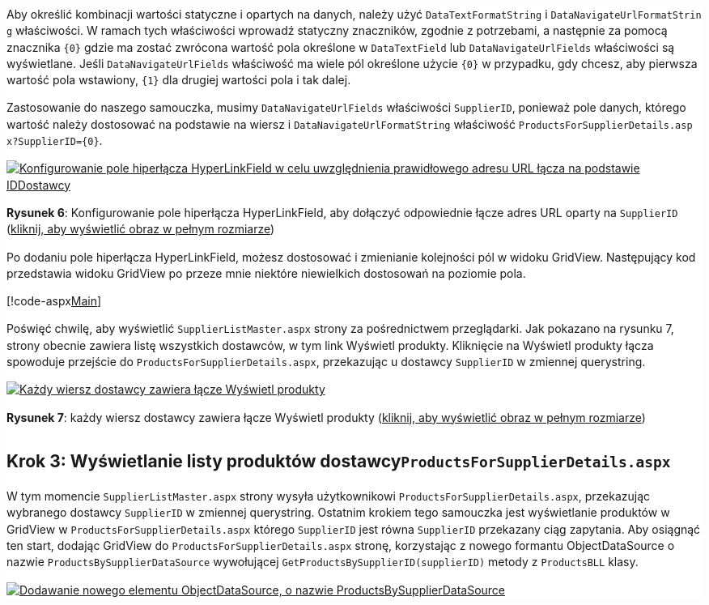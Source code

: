 Aby określić kombinacji wartości statyczne i opartych na danych, należy użyć `DataTextFormatString` i `DataNavigateUrlFormatString` właściwości. W ramach tych właściwości wprowadź statyczny znaczników, zgodnie z potrzebami, a następnie za pomocą znacznika `{0}` gdzie ma zostać zwrócona wartość pola określone w `DataTextField` lub `DataNavigateUrlFields` właściwości są wyświetlane. Jeśli `DataNavigateUrlFields` właściwość ma wiele pól określone użycie `{0}` w przypadku, gdy chcesz, aby pierwsza wartość pola wstawiony, `{1}` dla drugiej wartości pola i tak dalej.

Zastosowanie do naszego samouczka, musimy `DataNavigateUrlFields` właściwości `SupplierID`, ponieważ pole danych, którego wartość należy dostosować na podstawie na wiersz i `DataNavigateUrlFormatString` właściwość `ProductsForSupplierDetails.aspx?SupplierID={0}`.


[![Konfigurowanie pole hiperłącza HyperLinkField w celu uwzględnienia prawidłowego adresu URL łącza na podstawie IDDostawcy](master-detail-filtering-across-two-pages-vb/_static/image15.png)](master-detail-filtering-across-two-pages-vb/_static/image14.png)

**Rysunek 6**: Konfigurowanie pole hiperłącza HyperLinkField, aby dołączyć odpowiednie łącze adres URL oparty na `SupplierID` ([kliknij, aby wyświetlić obraz w pełnym rozmiarze](master-detail-filtering-across-two-pages-vb/_static/image16.png))


Po dodaniu pole hiperłącza HyperLinkField, możesz dostosować i zmienianie kolejności pól w widoku GridView. Następujący kod przedstawia widoku GridView po przeze mnie niektóre niewielkich dostosowań na poziomie pola.


[!code-aspx[Main](master-detail-filtering-across-two-pages-vb/samples/sample2.aspx)]

Poświęć chwilę, aby wyświetlić `SupplierListMaster.aspx` strony za pośrednictwem przeglądarki. Jak pokazano na rysunku 7, strony obecnie zawiera listę wszystkich dostawców, w tym link Wyświetl produkty. Kliknięcie na Wyświetl produkty łącza spowoduje przejście do `ProductsForSupplierDetails.aspx`, przekazując u dostawcy `SupplierID` w zmiennej querystring.


[![Każdy wiersz dostawcy zawiera łącze Wyświetl produkty](master-detail-filtering-across-two-pages-vb/_static/image18.png)](master-detail-filtering-across-two-pages-vb/_static/image17.png)

**Rysunek 7**: każdy wiersz dostawcy zawiera łącze Wyświetl produkty ([kliknij, aby wyświetlić obraz w pełnym rozmiarze](master-detail-filtering-across-two-pages-vb/_static/image19.png))


## <a name="step-3-listing-the-suppliers-products-inproductsforsupplierdetailsaspx"></a>Krok 3: Wyświetlanie listy produktów dostawcy`ProductsForSupplierDetails.aspx`

W tym momencie `SupplierListMaster.aspx` strony wysyła użytkownikowi `ProductsForSupplierDetails.aspx`, przekazując wybranego dostawcy `SupplierID` w zmiennej querystring. Ostatnim krokiem tego samouczka jest wyświetlanie produktów w GridView w `ProductsForSupplierDetails.aspx` którego `SupplierID` jest równa `SupplierID` przekazany ciąg zapytania. Aby osiągnąć ten start, dodając GridView do `ProductsForSupplierDetails.aspx` stronę, korzystając z nowego formantu ObjectDataSource o nazwie `ProductsBySupplierDataSource` wywołującej `GetProductsBySupplierID(supplierID)` metody z `ProductsBLL` klasy.


[![Dodawanie nowego elementu ObjectDataSource, o nazwie ProductsBySupplierDataSource](master-detail-filtering-across-two-pages-vb/_static/image21.png)](master-detail-filtering-across-two-pages-vb/_static/image20.png)
